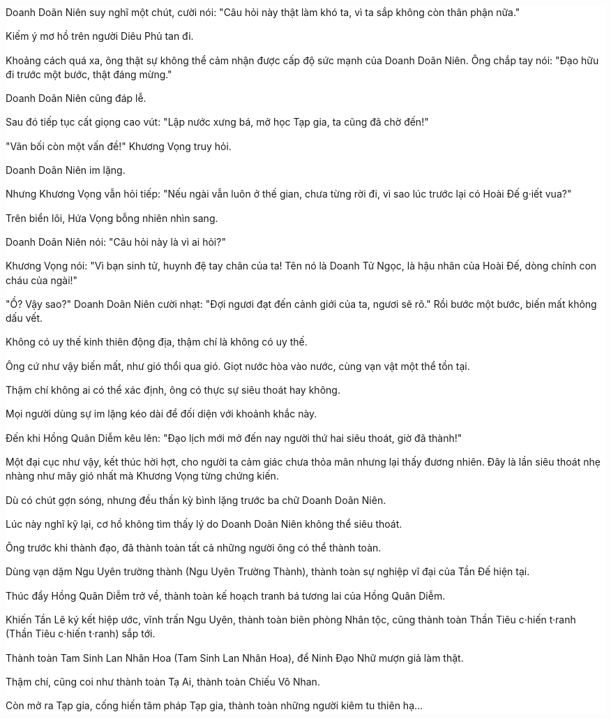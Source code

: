 Doanh Doãn Niên suy nghĩ một chút, cười nói: "Câu hỏi này thật làm khó ta, vì ta sắp không còn thân phận nữa."

Kiếm ý mơ hồ trên người Diêu Phủ tan đi.

Khoảng cách quá xa, ông thật sự không thể cảm nhận được cấp độ sức mạnh của Doanh Doãn Niên. Ông chắp tay nói: "Đạo hữu đi trước một bước, thật đáng mừng."

Doanh Doãn Niên cũng đáp lễ.

Sau đó tiếp tục cất giọng cao vút: "Lập nước xưng bá, mở học Tạp gia, ta cũng đã chờ đến!"

"Vãn bối còn một vấn đề!" Khương Vọng truy hỏi.

Doanh Doãn Niên im lặng.

Nhưng Khương Vọng vẫn hỏi tiếp: "Nếu ngài vẫn luôn ở thế gian, chưa từng rời đi, vì sao lúc trước lại có Hoài Đế g·iết vua?"

Trên biển lôi, Hứa Vọng bỗng nhiên nhìn sang.

Doanh Doãn Niên nói: "Câu hỏi này là vì ai hỏi?"

Khương Vọng nói: "Vì bạn sinh tử, huynh đệ tay chân của ta! Tên nó là Doanh Tử Ngọc, là hậu nhân của Hoài Đế, dòng chính con cháu của ngài!"

"Ồ? Vậy sao?" Doanh Doãn Niên cười nhạt: "Đợi ngươi đạt đến cảnh giới của ta, ngươi sẽ rõ." Rồi bước một bước, biến mất không dấu vết.

Không có uy thế kinh thiên động địa, thậm chí là không có uy thế.

Ông cứ như vậy biến mất, như gió thổi qua gió. Giọt nước hòa vào nước, cùng vạn vật một thể tồn tại.

Thậm chí không ai có thể xác định, ông có thực sự siêu thoát hay không.

Mọi người dùng sự im lặng kéo dài để đối diện với khoảnh khắc này.

Đến khi Hồng Quân Diễm kêu lên: "Đạo lịch mới mở đến nay người thứ hai siêu thoát, giờ đã thành!"

Một đại cục như vậy, kết thúc hời hợt, cho người ta cảm giác chưa thỏa mãn nhưng lại thấy đương nhiên. Đây là lần siêu thoát nhẹ nhàng như mây gió nhất mà Khương Vọng từng chứng kiến.

Dù có chút gợn sóng, nhưng đều thần kỳ bình lặng trước ba chữ Doanh Doãn Niên.

Lúc này nghĩ kỹ lại, cơ hồ không tìm thấy lý do Doanh Doãn Niên không thể siêu thoát.

Ông trước khi thành đạo, đã thành toàn tất cả những người ông có thể thành toàn.

Dùng vạn dặm Ngu Uyên trường thành (Ngu Uyên Trường Thành), thành toàn sự nghiệp vĩ đại của Tần Đế hiện tại.

Thúc đẩy Hồng Quân Diễm trở về, thành toàn kế hoạch tranh bá tương lai của Hồng Quân Diễm.

Khiến Tần Lê ký kết hiệp ước, vĩnh trấn Ngu Uyên, thành toàn biên phòng Nhân tộc, cũng thành toàn Thần Tiêu c·hiến t·ranh (Thần Tiêu c·hiến t·ranh) sắp tới.

Thành toàn Tam Sinh Lan Nhân Hoa (Tam Sinh Lan Nhân Hoa), để Ninh Đạo Nhữ mượn giả làm thật.

Thậm chí, cũng coi như thành toàn Tạ Ai, thành toàn Chiếu Vô Nhan.

Còn mở ra Tạp gia, cống hiến tâm pháp Tạp gia, thành toàn những người kiêm tu thiên hạ...

